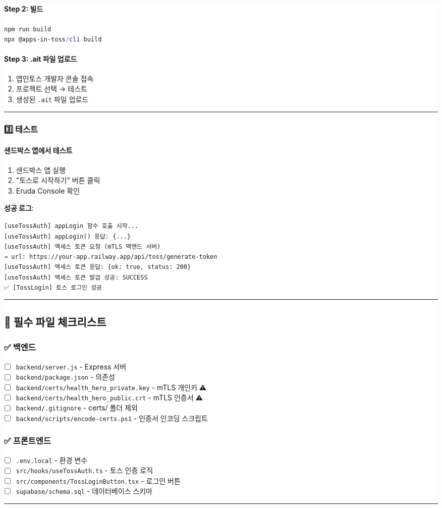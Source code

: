 #### Step 2: 빌드

```powershell
npm run build
npx @apps-in-toss/cli build
```

#### Step 3: .ait 파일 업로드

1. 앱인토스 개발자 콘솔 접속
2. 프로젝트 선택 → 테스트
3. 생성된 `.ait` 파일 업로드

---

### 3️⃣ 테스트

#### 샌드박스 앱에서 테스트

1. 샌드박스 앱 실행
2. "토스로 시작하기" 버튼 클릭
3. Eruda Console 확인

**성공 로그**:
```
[useTossAuth] appLogin 함수 호출 시작...
[useTossAuth] appLogin() 응답: {...}
[useTossAuth] 액세스 토큰 요청 (mTLS 백엔드 서버)
→ url: https://your-app.railway.app/api/toss/generate-token
[useTossAuth] 액세스 토큰 응답: {ok: true, status: 200}
[useTossAuth] 액세스 토큰 발급 성공: SUCCESS
✅ [TossLogin] 토스 로그인 성공
```

---

## 📁 필수 파일 체크리스트

### ✅ 백엔드

- [ ] `backend/server.js` - Express 서버
- [ ] `backend/package.json` - 의존성
- [ ] `backend/certs/health_hero_private.key` - mTLS 개인키 ⚠️
- [ ] `backend/certs/health_hero_public.crt` - mTLS 인증서 ⚠️
- [ ] `backend/.gitignore` - certs/ 폴더 제외
- [ ] `backend/scripts/encode-certs.ps1` - 인증서 인코딩 스크립트

### ✅ 프론트엔드

- [ ] `.env.local` - 환경 변수
- [ ] `src/hooks/useTossAuth.ts` - 토스 인증 로직
- [ ] `src/components/TossLoginButton.tsx` - 로그인 버튼
- [ ] `supabase/schema.sql` - 데이터베이스 스키마

---
